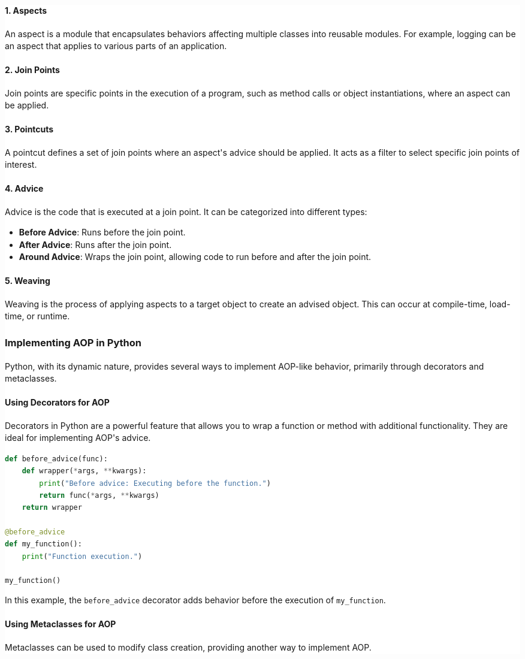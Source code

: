 #### 1. Aspects

An aspect is a module that encapsulates behaviors affecting multiple classes into reusable modules. For example, logging can be an aspect that applies to various parts of an application.

#### 2. Join Points

Join points are specific points in the execution of a program, such as method calls or object instantiations, where an aspect can be applied.

#### 3. Pointcuts

A pointcut defines a set of join points where an aspect's advice should be applied. It acts as a filter to select specific join points of interest.

#### 4. Advice

Advice is the code that is executed at a join point. It can be categorized into different types:
- **Before Advice**: Runs before the join point.
- **After Advice**: Runs after the join point.
- **Around Advice**: Wraps the join point, allowing code to run before and after the join point.

#### 5. Weaving

Weaving is the process of applying aspects to a target object to create an advised object. This can occur at compile-time, load-time, or runtime.

### Implementing AOP in Python

Python, with its dynamic nature, provides several ways to implement AOP-like behavior, primarily through decorators and metaclasses.

#### Using Decorators for AOP

Decorators in Python are a powerful feature that allows you to wrap a function or method with additional functionality. They are ideal for implementing AOP's advice.

```python
def before_advice(func):
    def wrapper(*args, **kwargs):
        print("Before advice: Executing before the function.")
        return func(*args, **kwargs)
    return wrapper

@before_advice
def my_function():
    print("Function execution.")

my_function()
```

In this example, the `before_advice` decorator adds behavior before the execution of `my_function`.

#### Using Metaclasses for AOP

Metaclasses can be used to modify class creation, providing another way to implement AOP.
